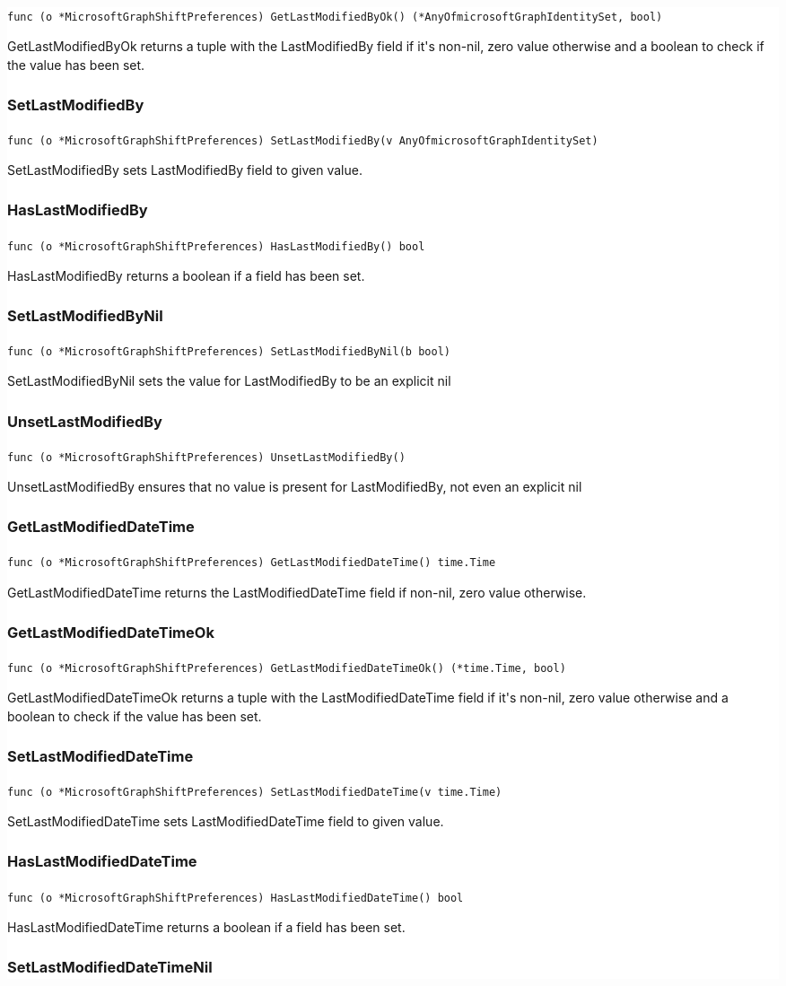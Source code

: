 `func (o *MicrosoftGraphShiftPreferences) GetLastModifiedByOk() (*AnyOfmicrosoftGraphIdentitySet, bool)`

GetLastModifiedByOk returns a tuple with the LastModifiedBy field if it's non-nil, zero value otherwise
and a boolean to check if the value has been set.

### SetLastModifiedBy

`func (o *MicrosoftGraphShiftPreferences) SetLastModifiedBy(v AnyOfmicrosoftGraphIdentitySet)`

SetLastModifiedBy sets LastModifiedBy field to given value.

### HasLastModifiedBy

`func (o *MicrosoftGraphShiftPreferences) HasLastModifiedBy() bool`

HasLastModifiedBy returns a boolean if a field has been set.

### SetLastModifiedByNil

`func (o *MicrosoftGraphShiftPreferences) SetLastModifiedByNil(b bool)`

 SetLastModifiedByNil sets the value for LastModifiedBy to be an explicit nil

### UnsetLastModifiedBy
`func (o *MicrosoftGraphShiftPreferences) UnsetLastModifiedBy()`

UnsetLastModifiedBy ensures that no value is present for LastModifiedBy, not even an explicit nil
### GetLastModifiedDateTime

`func (o *MicrosoftGraphShiftPreferences) GetLastModifiedDateTime() time.Time`

GetLastModifiedDateTime returns the LastModifiedDateTime field if non-nil, zero value otherwise.

### GetLastModifiedDateTimeOk

`func (o *MicrosoftGraphShiftPreferences) GetLastModifiedDateTimeOk() (*time.Time, bool)`

GetLastModifiedDateTimeOk returns a tuple with the LastModifiedDateTime field if it's non-nil, zero value otherwise
and a boolean to check if the value has been set.

### SetLastModifiedDateTime

`func (o *MicrosoftGraphShiftPreferences) SetLastModifiedDateTime(v time.Time)`

SetLastModifiedDateTime sets LastModifiedDateTime field to given value.

### HasLastModifiedDateTime

`func (o *MicrosoftGraphShiftPreferences) HasLastModifiedDateTime() bool`

HasLastModifiedDateTime returns a boolean if a field has been set.

### SetLastModifiedDateTimeNil
